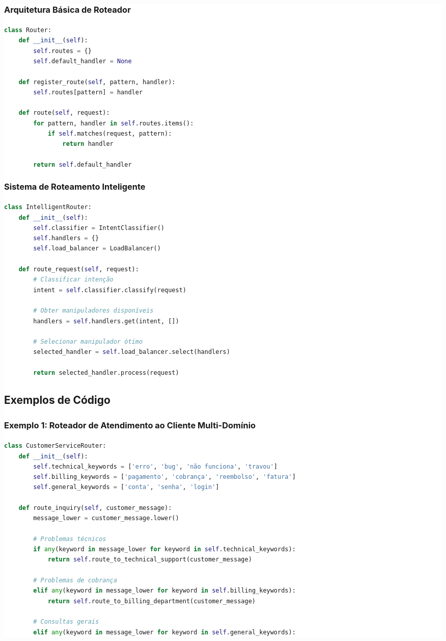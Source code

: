 ### Arquitetura Básica de Roteador
```python
class Router:
    def __init__(self):
        self.routes = {}
        self.default_handler = None

    def register_route(self, pattern, handler):
        self.routes[pattern] = handler

    def route(self, request):
        for pattern, handler in self.routes.items():
            if self.matches(request, pattern):
                return handler

        return self.default_handler
```

### Sistema de Roteamento Inteligente
```python
class IntelligentRouter:
    def __init__(self):
        self.classifier = IntentClassifier()
        self.handlers = {}
        self.load_balancer = LoadBalancer()

    def route_request(self, request):
        # Classificar intenção
        intent = self.classifier.classify(request)

        # Obter manipuladores disponíveis
        handlers = self.handlers.get(intent, [])

        # Selecionar manipulador ótimo
        selected_handler = self.load_balancer.select(handlers)

        return selected_handler.process(request)
```

## Exemplos de Código

### Exemplo 1: Roteador de Atendimento ao Cliente Multi-Domínio
```python
class CustomerServiceRouter:
    def __init__(self):
        self.technical_keywords = ['erro', 'bug', 'não funciona', 'travou']
        self.billing_keywords = ['pagamento', 'cobrança', 'reembolso', 'fatura']
        self.general_keywords = ['conta', 'senha', 'login']

    def route_inquiry(self, customer_message):
        message_lower = customer_message.lower()

        # Problemas técnicos
        if any(keyword in message_lower for keyword in self.technical_keywords):
            return self.route_to_technical_support(customer_message)

        # Problemas de cobrança
        elif any(keyword in message_lower for keyword in self.billing_keywords):
            return self.route_to_billing_department(customer_message)

        # Consultas gerais
        elif any(keyword in message_lower for keyword in self.general_keywords):
```